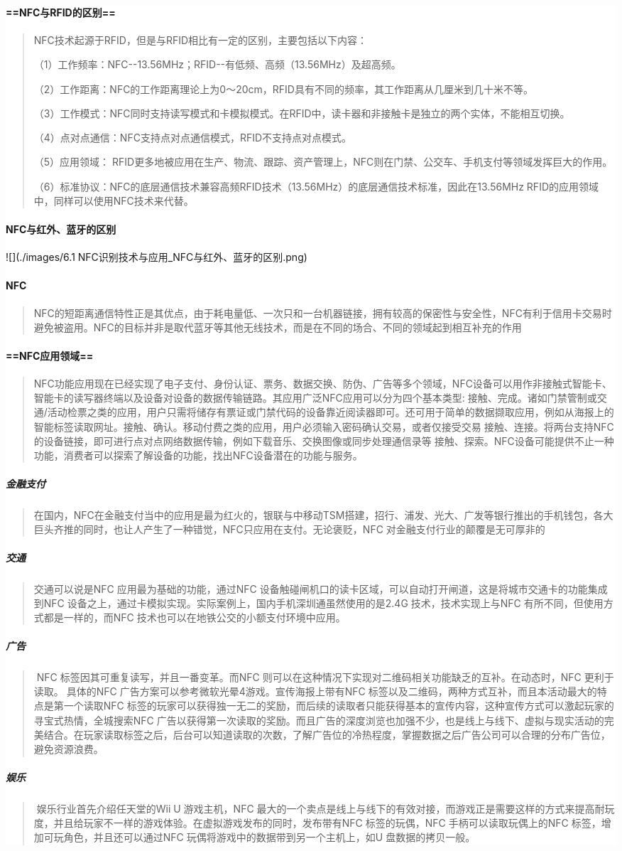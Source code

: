 #### ==NFC与RFID的区别==

> NFC技术起源于RFID，但是与RFID相比有一定的区别，主要包括以下内容：
>
> （1）工作频率：NFC--13.56MHz；RFID--有低频、高频（13.56MHz）及超高频。 
>
> （2）工作距离：NFC的工作距离理论上为0～20cm，RFID具有不同的频率，其工作距离从几厘米到几十米不等。 
>
> （3）工作模式：NFC同时支持读写模式和卡模拟模式。在RFID中，读卡器和非接触卡是独立的两个实体，不能相互切换。 
>
> （4）点对点通信：NFC支持点对点通信模式，RFID不支持点对点模式。
>
> （5）应用领域： RFID更多地被应用在生产、物流、跟踪、资产管理上，NFC则在门禁、公交车、手机支付等领域发挥巨大的作用。 
>
> （6）标准协议：NFC的底层通信技术兼容高频RFID技术（13.56MHz）的底层通信技术标准，因此在13.56MHz RFID的应用领域中，同样可以使用NFC技术来代替。

#### NFC与红外、蓝牙的区别

![](./images/6.1 NFC识别技术与应用_NFC与红外、蓝牙的区别.png)

#### NFC

> NFC的短距离通信特性正是其优点，由于耗电量低、一次只和一台机器链接，拥有较高的保密性与安全性，NFC有利于信用卡交易时避免被盗用。NFC的目标并非是取代蓝牙等其他无线技术，而是在不同的场合、不同的领域起到相互补充的作用

#### ==NFC应用领域==

> NFC功能应用现在已经实现了电子支付、身份认证、票务、数据交换、防伪、广告等多个领域，NFC设备可以用作非接触式智能卡、智能卡的读写器终端以及设备对设备的数据传输链路。其应用广泛NFC应用可以分为四个基本类型:
> 接触、完成。诸如门禁管制或交通/活动检票之类的应用，用户只需将储存有票证或门禁代码的设备靠近阅读器即可。还可用于简单的数据撷取应用，例如从海报上的智能标签读取网址。接触、确认。移动付费之类的应用，用户必须输入密码确认交易，或者仅接受交易
> 接触、连接。将两台支持NFC的设备链接，即可进行点对点网络数据传输，例如下载音乐、交换图像或同步处理通信录等
> 接触、探索。NFC设备可能提供不止一种功能，消费者可以探索了解设备的功能，找出NFC设备潜在的功能与服务。

##### 金融支付

> 在国内，NFC在金融支付当中的应用是最为红火的，银联与中移动TSM搭建，招行、浦发、光大、广发等银行推出的手机钱包，各大巨头齐推的同时，也让人产生了一种错觉，NFC只应用在支付。无论褒贬，NFC 对金融支付行业的颠覆是无可厚非的

##### 交通

> 交通可以说是NFC 应用最为基础的功能，通过NFC 设备触碰闸机口的读卡区域，可以自动打开闸道，这是将城市交通卡的功能集成到NFC 设备之上，通过卡模拟实现。实际案例上，国内手机深圳通虽然使用的是2.4G 技术，技术实现上与NFC 有所不同，但使用方式都是一样的，而NFC 技术也可以在地铁公交的小额支付环境中应用。

##### 广告

> ​    NFC 标签因其可重复读写，并且一番变革。而NFC 则可以在这种情况下实现对二维码相关功能缺乏的互补。在动态时，NFC 更利于读取。 具体的NFC 广告方案可以参考微软光晕4游戏。宣传海报上带有NFC 标签以及二维码，两种方式互补，而且本活动最大的特点是第一个读取NFC 标签的玩家可以获得独一无二的奖励，而后续的读取者只能获得基本的宣传内容，这种宣传方式可以激起玩家的寻宝式热情，全城搜索NFC 广告以获得第一次读取的奖励。而且广告的深度浏览也加强不少，也是线上与线下、虚拟与现实活动的完美结合。在玩家读取标签之后，后台可以知道读取的次数，了解广告位的冷热程度，掌握数据之后广告公司可以合理的分布广告位，避免资源浪费。

##### 娱乐

> ​    娱乐行业首先介绍任天堂的Wii U 游戏主机，NFC 最大的一个卖点是线上与线下的有效对接，而游戏正是需要这样的方式来提高耐玩度，并且给玩家不一样的游戏体验。在虚拟游戏发布的同时，发布带有NFC 标签的玩偶，NFC 手柄可以读取玩偶上的NFC 标签，增加可玩角色，并且还可以通过NFC 玩偶将游戏中的数据带到另一个主机上，如U 盘数据的拷贝一般。
